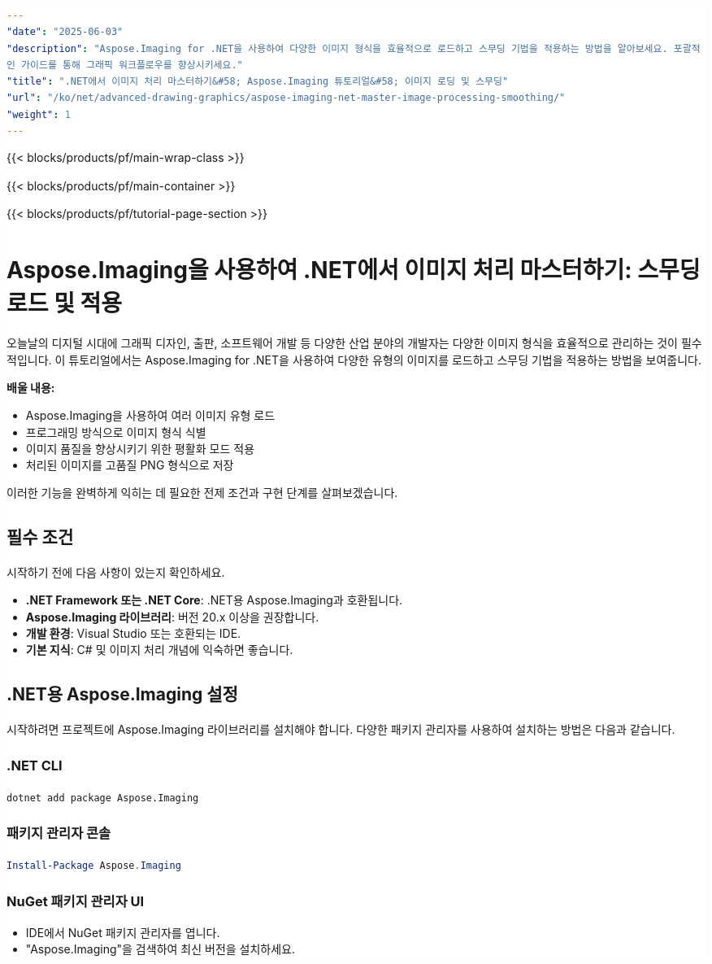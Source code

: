 ```yaml
---
"date": "2025-06-03"
"description": "Aspose.Imaging for .NET을 사용하여 다양한 이미지 형식을 효율적으로 로드하고 스무딩 기법을 적용하는 방법을 알아보세요. 포괄적인 가이드를 통해 그래픽 워크플로우를 향상시키세요."
"title": ".NET에서 이미지 처리 마스터하기&#58; Aspose.Imaging 튜토리얼&#58; 이미지 로딩 및 스무딩"
"url": "/ko/net/advanced-drawing-graphics/aspose-imaging-net-master-image-processing-smoothing/"
"weight": 1
---
```


{{< blocks/products/pf/main-wrap-class >}}

{{< blocks/products/pf/main-container >}}

{{< blocks/products/pf/tutorial-page-section >}}
# Aspose.Imaging을 사용하여 .NET에서 이미지 처리 마스터하기: 스무딩 로드 및 적용

오늘날의 디지털 시대에 그래픽 디자인, 출판, 소프트웨어 개발 등 다양한 산업 분야의 개발자는 다양한 이미지 형식을 효율적으로 관리하는 것이 필수적입니다. 이 튜토리얼에서는 Aspose.Imaging for .NET을 사용하여 다양한 유형의 이미지를 로드하고 스무딩 기법을 적용하는 방법을 보여줍니다.

**배울 내용:**
- Aspose.Imaging을 사용하여 여러 이미지 유형 로드
- 프로그래밍 방식으로 이미지 형식 식별
- 이미지 품질을 향상시키기 위한 평활화 모드 적용
- 처리된 이미지를 고품질 PNG 형식으로 저장

이러한 기능을 완벽하게 익히는 데 필요한 전제 조건과 구현 단계를 살펴보겠습니다.

## 필수 조건
시작하기 전에 다음 사항이 있는지 확인하세요.
- **.NET Framework 또는 .NET Core**: .NET용 Aspose.Imaging과 호환됩니다.
- **Aspose.Imaging 라이브러리**: 버전 20.x 이상을 권장합니다.
- **개발 환경**: Visual Studio 또는 호환되는 IDE.
- **기본 지식**: C# 및 이미지 처리 개념에 익숙하면 좋습니다.

## .NET용 Aspose.Imaging 설정
시작하려면 프로젝트에 Aspose.Imaging 라이브러리를 설치해야 합니다. 다양한 패키지 관리자를 사용하여 설치하는 방법은 다음과 같습니다.

### .NET CLI
```bash
dotnet add package Aspose.Imaging
```

### 패키지 관리자 콘솔
```powershell
Install-Package Aspose.Imaging
```

### NuGet 패키지 관리자 UI
- IDE에서 NuGet 패키지 관리자를 엽니다.
- "Aspose.Imaging"을 검색하여 최신 버전을 설치하세요.
